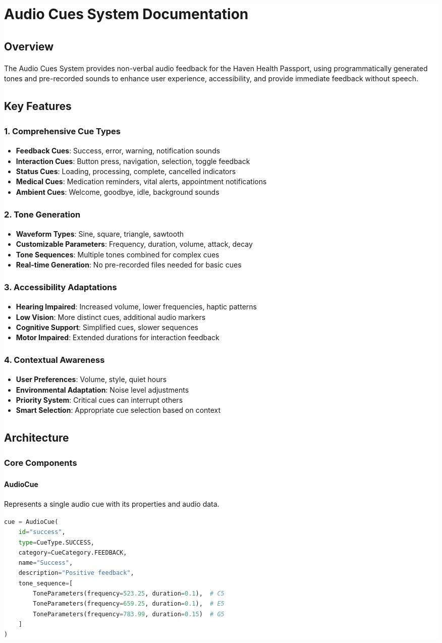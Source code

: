 # Audio Cues System Documentation

## Overview

The Audio Cues System provides non-verbal audio feedback for the Haven Health Passport, using programmatically generated tones and pre-recorded sounds to enhance user experience, accessibility, and provide immediate feedback without speech.

## Key Features

### 1. Comprehensive Cue Types
- **Feedback Cues**: Success, error, warning, notification sounds
- **Interaction Cues**: Button press, navigation, selection, toggle feedback
- **Status Cues**: Loading, processing, complete, cancelled indicators
- **Medical Cues**: Medication reminders, vital alerts, appointment notifications
- **Ambient Cues**: Welcome, goodbye, idle, background sounds

### 2. Tone Generation
- **Waveform Types**: Sine, square, triangle, sawtooth
- **Customizable Parameters**: Frequency, duration, volume, attack, decay
- **Tone Sequences**: Multiple tones combined for complex cues
- **Real-time Generation**: No pre-recorded files needed for basic cues

### 3. Accessibility Adaptations
- **Hearing Impaired**: Increased volume, lower frequencies, haptic patterns
- **Low Vision**: More distinct cues, additional audio markers
- **Cognitive Support**: Simplified cues, slower sequences
- **Motor Impaired**: Extended durations for interaction feedback

### 4. Contextual Awareness
- **User Preferences**: Volume, style, quiet hours
- **Environmental Adaptation**: Noise level adjustments
- **Priority System**: Critical cues can interrupt others
- **Smart Selection**: Appropriate cue selection based on context

## Architecture

### Core Components

#### AudioCue
Represents a single audio cue with its properties and audio data.

```python
cue = AudioCue(
    id="success",
    type=CueType.SUCCESS,
    category=CueCategory.FEEDBACK,
    name="Success",
    description="Positive feedback",
    tone_sequence=[
        ToneParameters(frequency=523.25, duration=0.1),  # C5
        ToneParameters(frequency=659.25, duration=0.1),  # E5
        ToneParameters(frequency=783.99, duration=0.15)  # G5
    ]
)
```
